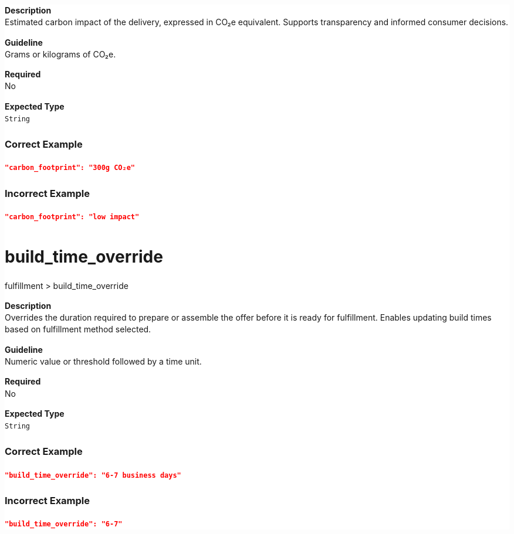 **Description**  
Estimated carbon impact of the delivery, expressed in CO₂e equivalent. Supports transparency and informed consumer decisions.

**Guideline**  
Grams or kilograms of CO₂e.

**Required**  
No

**Expected Type**  
`String`

### Correct Example

```json
"carbon_footprint": "300g CO₂e"
```

### Incorrect Example

```json
"carbon_footprint": "low impact"
```

# build_time_override

fulfillment > build_time_override

**Description**  
Overrides the duration required to prepare or assemble the offer before it is ready for fulfillment. Enables updating build times based on fulfillment method selected.

**Guideline**  
Numeric value or threshold followed by a time unit.

**Required**  
No

**Expected Type**  
`String`

### Correct Example

```json
"build_time_override": "6-7 business days"
```

### Incorrect Example

```json
"build_time_override": "6-7"
```